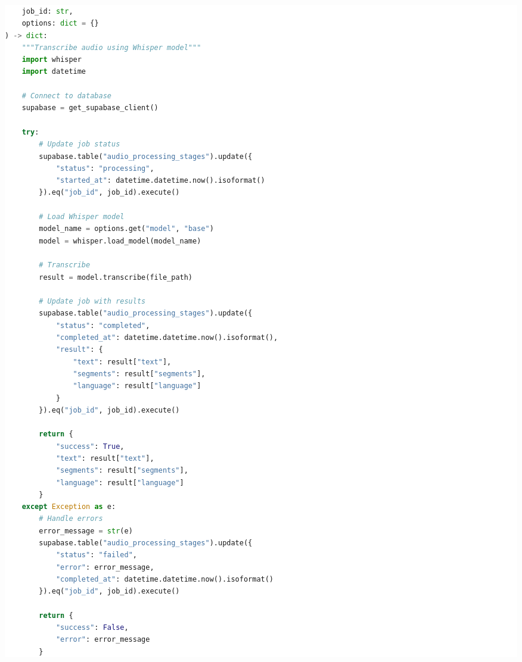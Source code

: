    ```python
       job_id: str,
       options: dict = {}
   ) -> dict:
       """Transcribe audio using Whisper model"""
       import whisper
       import datetime
       
       # Connect to database
       supabase = get_supabase_client()
       
       try:
           # Update job status
           supabase.table("audio_processing_stages").update({
               "status": "processing",
               "started_at": datetime.datetime.now().isoformat()
           }).eq("job_id", job_id).execute()
           
           # Load Whisper model
           model_name = options.get("model", "base")
           model = whisper.load_model(model_name)
           
           # Transcribe
           result = model.transcribe(file_path)
           
           # Update job with results
           supabase.table("audio_processing_stages").update({
               "status": "completed",
               "completed_at": datetime.datetime.now().isoformat(),
               "result": {
                   "text": result["text"],
                   "segments": result["segments"],
                   "language": result["language"]
               }
           }).eq("job_id", job_id).execute()
           
           return {
               "success": True,
               "text": result["text"],
               "segments": result["segments"],
               "language": result["language"]
           }
       except Exception as e:
           # Handle errors
           error_message = str(e)
           supabase.table("audio_processing_stages").update({
               "status": "failed",
               "error": error_message,
               "completed_at": datetime.datetime.now().isoformat()
           }).eq("job_id", job_id).execute()
           
           return {
               "success": False,
               "error": error_message
           }
   ```
